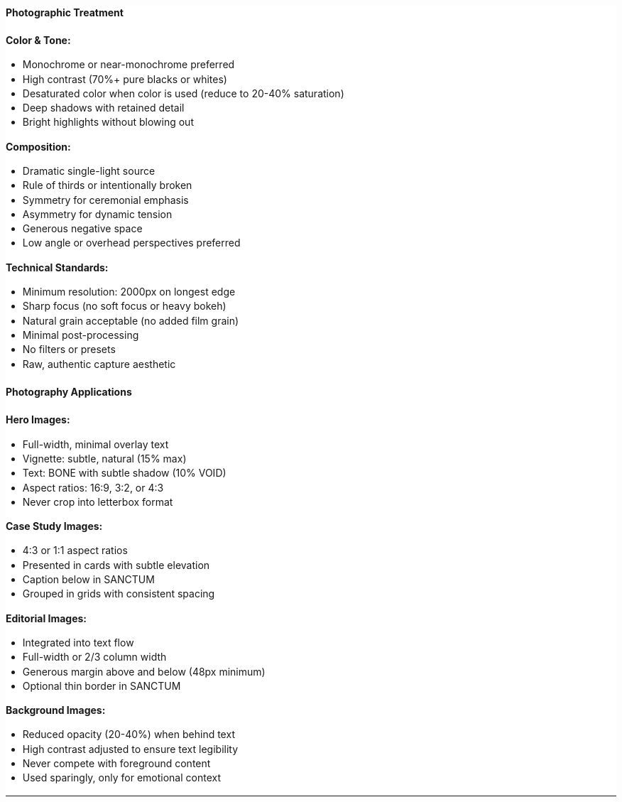 #### **Photographic Treatment**

**Color & Tone:**

* Monochrome or near-monochrome preferred  
* High contrast (70%+ pure blacks or whites)  
* Desaturated color when color is used (reduce to 20-40% saturation)  
* Deep shadows with retained detail  
* Bright highlights without blowing out

**Composition:**

* Dramatic single-light source  
* Rule of thirds or intentionally broken  
* Symmetry for ceremonial emphasis  
* Asymmetry for dynamic tension  
* Generous negative space  
* Low angle or overhead perspectives preferred

**Technical Standards:**

* Minimum resolution: 2000px on longest edge  
* Sharp focus (no soft focus or heavy bokeh)  
* Natural grain acceptable (no added film grain)  
* Minimal post-processing  
* No filters or presets  
* Raw, authentic capture aesthetic

#### **Photography Applications**

**Hero Images:**

* Full-width, minimal overlay text  
* Vignette: subtle, natural (15% max)  
* Text: BONE with subtle shadow (10% VOID)  
* Aspect ratios: 16:9, 3:2, or 4:3  
* Never crop into letterbox format

**Case Study Images:**

* 4:3 or 1:1 aspect ratios  
* Presented in cards with subtle elevation  
* Caption below in SANCTUM  
* Grouped in grids with consistent spacing

**Editorial Images:**

* Integrated into text flow  
* Full-width or 2/3 column width  
* Generous margin above and below (48px minimum)  
* Optional thin border in SANCTUM

**Background Images:**

* Reduced opacity (20-40%) when behind text  
* High contrast adjusted to ensure text legibility  
* Never compete with foreground content  
* Used sparingly, only for emotional context

---
